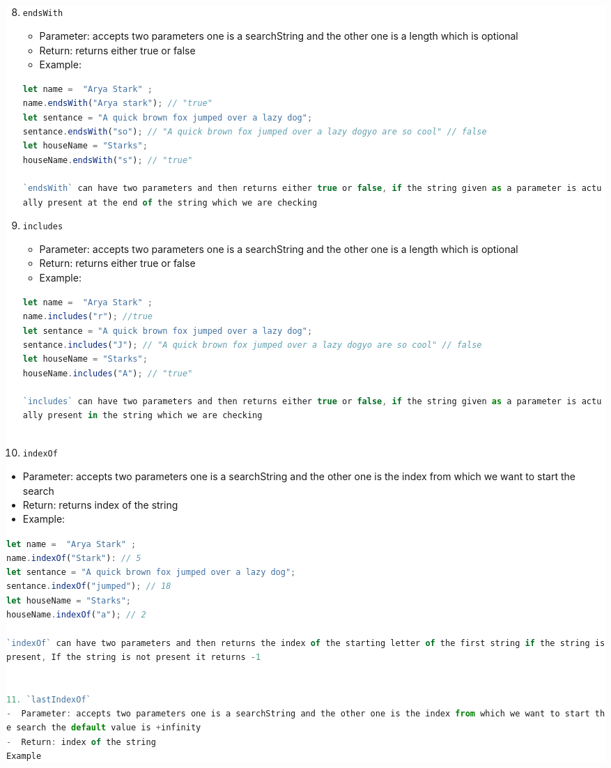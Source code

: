 8. `endsWith`

   - Parameter: accepts two parameters one is a searchString and the other one is a length which is optional
   - Return: returns either true or false
   - Example:

   ```js
   let name =  "Arya Stark" ;
   name.endsWith("Arya stark"); // "true"
   let sentance = "A quick brown fox jumped over a lazy dog";
   sentance.endsWith("so"); // "A quick brown fox jumped over a lazy dogyo are so cool" // false
   let houseName = "Starks";
   houseName.endsWith("s"); // "true"

   `endsWith` can have two parameters and then returns either true or false, if the string given as a parameter is actually present at the end of the string which we are checking


   ```

9. `includes`

   - Parameter: accepts two parameters one is a searchString and the other one is a length which is optional
   - Return: returns either true or false
   - Example:

   ```js
   let name =  "Arya Stark" ;
   name.includes("r"); //true
   let sentance = "A quick brown fox jumped over a lazy dog";
   sentance.includes("J"); // "A quick brown fox jumped over a lazy dogyo are so cool" // false
   let houseName = "Starks";
   houseName.includes("A"); // "true"

   `includes` can have two parameters and then returns either true or false, if the string given as a parameter is actually present in the string which we are checking



   ```

10. `indexOf`

- Parameter: accepts two parameters one is a searchString and the other one is the index from which we want to start the search
- Return: returns index of the string
- Example:

```js
let name =  "Arya Stark" ;
name.indexOf("Stark"): // 5
let sentance = "A quick brown fox jumped over a lazy dog";
sentance.indexOf("jumped"); // 18
let houseName = "Starks";
houseName.indexOf("a"); // 2

`indexOf` can have two parameters and then returns the index of the starting letter of the first string if the string is present, If the string is not present it returns -1


11. `lastIndexOf`
-  Parameter: accepts two parameters one is a searchString and the other one is the index from which we want to start the search the default value is +infinity
-  Return: index of the string
Example

```